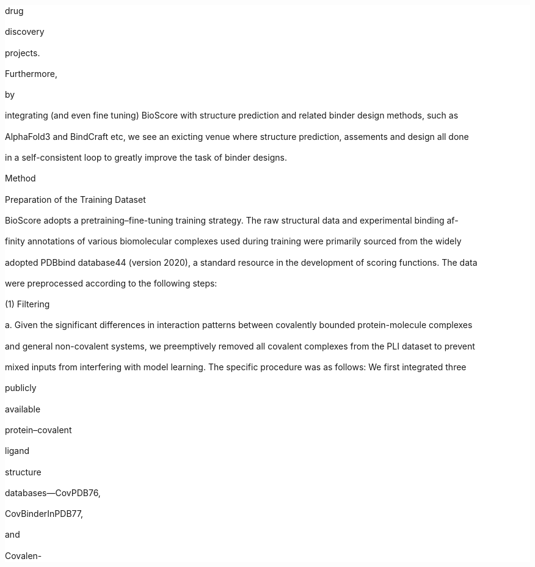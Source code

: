 drug

discovery

projects.

Furthermore,

by

 integrating (and even fine tuning) BioScore with structure prediction and related binder design methods, such as

 AlphaFold3 and BindCraft etc, we see an exicting venue where structure prediction, assements and design all done

 in a self-consistent loop to greatly improve the task of binder designs.



Method

 Preparation of the Training Dataset

 BioScore adopts a pretraining–fine-tuning training strategy. The raw structural data and experimental binding af-

finity annotations of various biomolecular complexes used during training were primarily sourced from the widely

 adopted PDBbind database44 (version 2020), a standard resource in the development of scoring functions. The data

 were preprocessed according to the following steps:

 (1) Filtering

 a. Given the significant differences in interaction patterns between covalently bounded protein-molecule complexes

 and general non-covalent systems, we preemptively removed all covalent complexes from the PLI dataset to prevent

 mixed inputs from interfering with model learning. The specific procedure was as follows: We first integrated three

 publicly

available

protein–covalent

ligand

structure

databases—CovPDB76,

CovBinderInPDB77,

and

Covalen-
